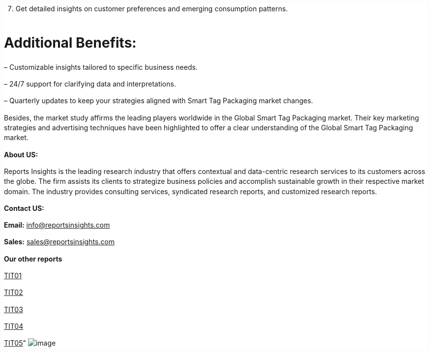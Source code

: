 7. Get detailed insights on customer preferences and emerging consumption patterns.

# <strong>Additional Benefits:</strong>

– Customizable insights tailored to specific business needs.

– 24/7 support for clarifying data and interpretations.

– Quarterly updates to keep your strategies aligned with Smart Tag Packaging market changes.

Besides, the market study affirms the leading players worldwide in the Global Smart Tag Packaging market. Their key marketing strategies and advertising techniques have been highlighted to offer a clear understanding of the Global Smart Tag Packaging market.

<strong><strong>About US</strong>:</strong>

Reports Insights is the leading research industry that offers contextual and data-centric research services to its customers across the globe. The firm assists its clients to strategize business policies and accomplish sustainable growth in their respective market domain. The industry provides consulting services, syndicated research reports, and customized research reports.

<strong>Contact US:</strong>

<p class=><b>Email:</b> <a href=mailto:info@reportsinsights.com>info@reportsinsights.com</a></p>
<p class=><b>Sales:</b> <a href=mailto:sales@reportsinsights.com>sales@reportsinsights.com</a></p>

<strong>Our other reports</strong>

<a href=LIN01>TIT01</a>

<a href=LIN02>TIT02</a>

<a href=LIN03>TIT03</a>

<a href=LIN04>TIT04</a>

<a href=LIN05>TIT05</a>"
![image](https://github.com/user-attachments/assets/9bcef085-06fb-4c01-b619-be4fab79dc49)
